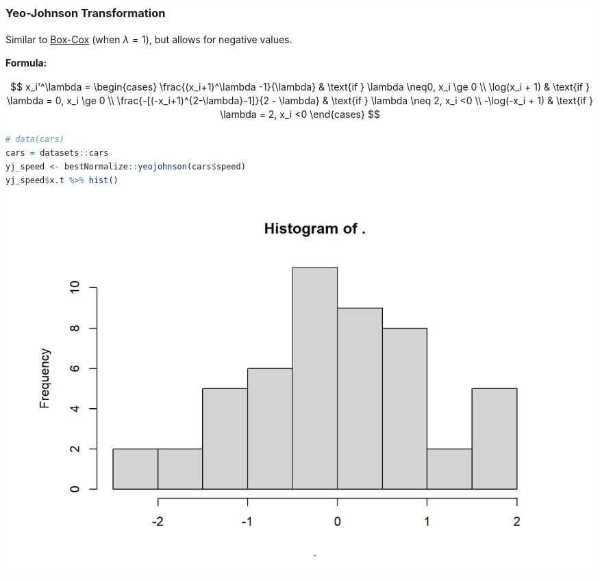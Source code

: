 ### Yeo-Johnson Transformation

Similar to [Box-Cox](#sec-box-cox-transformation) (when $\lambda = 1$), but allows for negative values.

**Formula:**

$$
x_i'^\lambda = \begin{cases} \frac{(x_i+1)^\lambda -1}{\lambda} & \text{if } \lambda \neq0, x_i \ge 0 \\ \log(x_i + 1) & \text{if } \lambda = 0, x_i \ge 0 \\ \frac{-[(-x_i+1)^{2-\lambda}-1]}{2 - \lambda} & \text{if } \lambda \neq 2, x_i <0 \\ -\log(-x_i + 1) & \text{if } \lambda = 2, x_i <0 \end{cases}
$$


``` r
# data(cars)
cars = datasets::cars
yj_speed <- bestNormalize::yeojohnson(cars$speed)
yj_speed$x.t %>% hist()
```

<img src="12-variable_transformation_files/figure-html/unnamed-chunk-8-1.png" width="90%" style="display: block; margin: auto;" />
